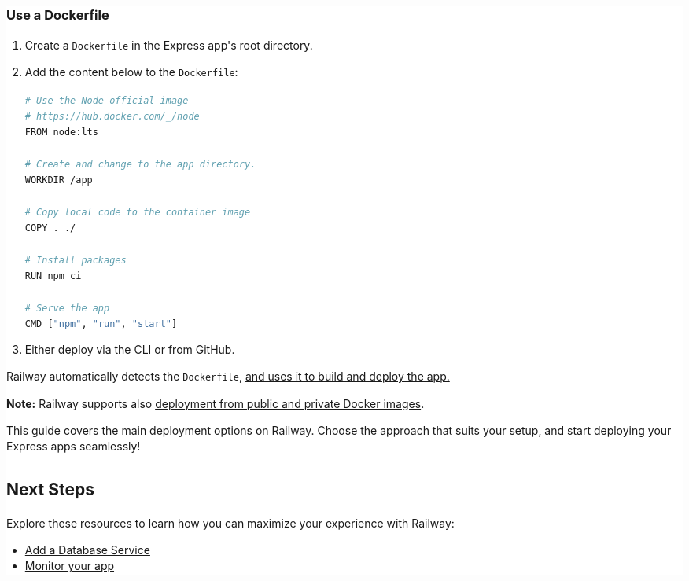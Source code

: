### Use a Dockerfile

1. Create a `Dockerfile` in the Express app's root directory.
2. Add the content below to the `Dockerfile`:

   ```bash
   # Use the Node official image
   # https://hub.docker.com/_/node
   FROM node:lts

   # Create and change to the app directory.
   WORKDIR /app

   # Copy local code to the container image
   COPY . ./

   # Install packages
   RUN npm ci

   # Serve the app
   CMD ["npm", "run", "start"]
   ```

3. Either deploy via the CLI or from GitHub.

Railway automatically detects the `Dockerfile`, [and uses it to build and deploy the app.](/guides/dockerfiles)

**Note:** Railway supports also <a href="/guides/services#deploying-a-public-docker-image" target="_blank">deployment from public and private Docker images</a>.

This guide covers the main deployment options on Railway. Choose the approach that suits your setup, and start deploying your Express apps seamlessly!

## Next Steps

Explore these resources to learn how you can maximize your experience with Railway:

- [Add a Database Service](/guides/build-a-database-service)
- [Monitor your app](/guides/monitoring)
